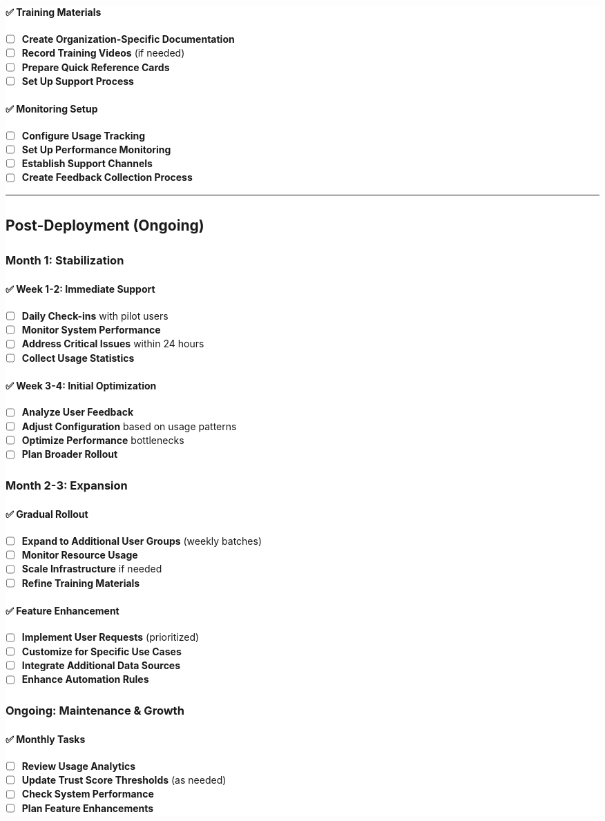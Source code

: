 #### ✅ Training Materials
- [ ] **Create Organization-Specific Documentation**
- [ ] **Record Training Videos** (if needed)
- [ ] **Prepare Quick Reference Cards**
- [ ] **Set Up Support Process**

#### ✅ Monitoring Setup
- [ ] **Configure Usage Tracking**
- [ ] **Set Up Performance Monitoring**
- [ ] **Establish Support Channels**
- [ ] **Create Feedback Collection Process**

---

## Post-Deployment (Ongoing)

### Month 1: Stabilization

#### ✅ Week 1-2: Immediate Support
- [ ] **Daily Check-ins** with pilot users
- [ ] **Monitor System Performance**
- [ ] **Address Critical Issues** within 24 hours
- [ ] **Collect Usage Statistics**

#### ✅ Week 3-4: Initial Optimization
- [ ] **Analyze User Feedback**
- [ ] **Adjust Configuration** based on usage patterns
- [ ] **Optimize Performance** bottlenecks
- [ ] **Plan Broader Rollout**

### Month 2-3: Expansion

#### ✅ Gradual Rollout
- [ ] **Expand to Additional User Groups** (weekly batches)
- [ ] **Monitor Resource Usage**
- [ ] **Scale Infrastructure** if needed
- [ ] **Refine Training Materials**

#### ✅ Feature Enhancement
- [ ] **Implement User Requests** (prioritized)
- [ ] **Customize for Specific Use Cases**
- [ ] **Integrate Additional Data Sources**
- [ ] **Enhance Automation Rules**

### Ongoing: Maintenance & Growth

#### ✅ Monthly Tasks
- [ ] **Review Usage Analytics**
- [ ] **Update Trust Score Thresholds** (as needed)
- [ ] **Check System Performance**
- [ ] **Plan Feature Enhancements**
